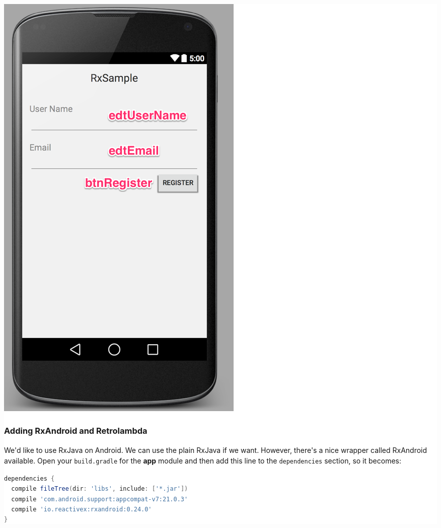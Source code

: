 ![Layout](/assets/posts/RxAndroid/03_AndroidLayout.png "Layout") 


### Adding RxAndroid and Retrolambda

We'd like to use RxJava on Android. We can use the plain RxJava if we want. However, there's a nice wrapper called
RxAndroid available. Open your `build.gradle` for the **app** module and then add this line to the `dependencies`
section, so it becomes:

```groovy
dependencies {
  compile fileTree(dir: 'libs', include: ['*.jar'])
  compile 'com.android.support:appcompat-v7:21.0.3'
  compile 'io.reactivex:rxandroid:0.24.0'
}
```
